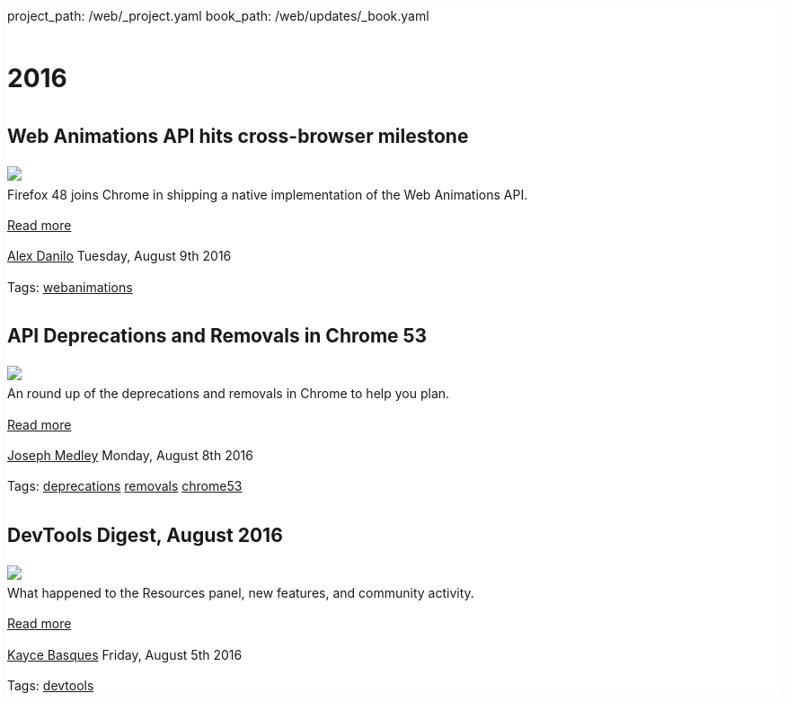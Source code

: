 project_path: /web/_project.yaml
book_path: /web/updates/_book.yaml

# 2016


## Web Animations API hits cross-browser milestone
<div class="attempt-right">
    <img src="/web/updates/images/2015/10/web-animations-resources.png">
</div>
Firefox 48 joins Chrome in shipping a native implementation of the Web Animations API.

[Read more](/web/updates/2016/08/web-animations)

[Alex Danilo](/web/resources/contributors#alexdanilo)
Tuesday, August 9th 2016

Tags: [webanimations](#) 

<div style="clear:both"></div>


## API Deprecations and Removals in Chrome 53
<div class="attempt-right">
    <img src="/web/updates/images/misc/deps-rems.png">
</div>
An round up of the deprecations and removals in Chrome to help you plan.

[Read more](/web/updates/2016/08/chrome-53-deprecations)

[Joseph Medley](/web/resources/contributors#josephmedley)
Monday, August 8th 2016

Tags: [deprecations](#) [removals](#) [chrome53](#) 

<div style="clear:both"></div>


## DevTools Digest, August 2016
<div class="attempt-right">
    <img src="/web/updates/images/2016/06/devtools.png">
</div>
What happened to the Resources panel, new features, and community activity.

[Read more](/web/updates/2016/08/devtools-digest)

[Kayce Basques](/web/resources/contributors#kaycebasques)
Friday, August 5th 2016

Tags: [devtools](#) 

<div style="clear:both"></div>
